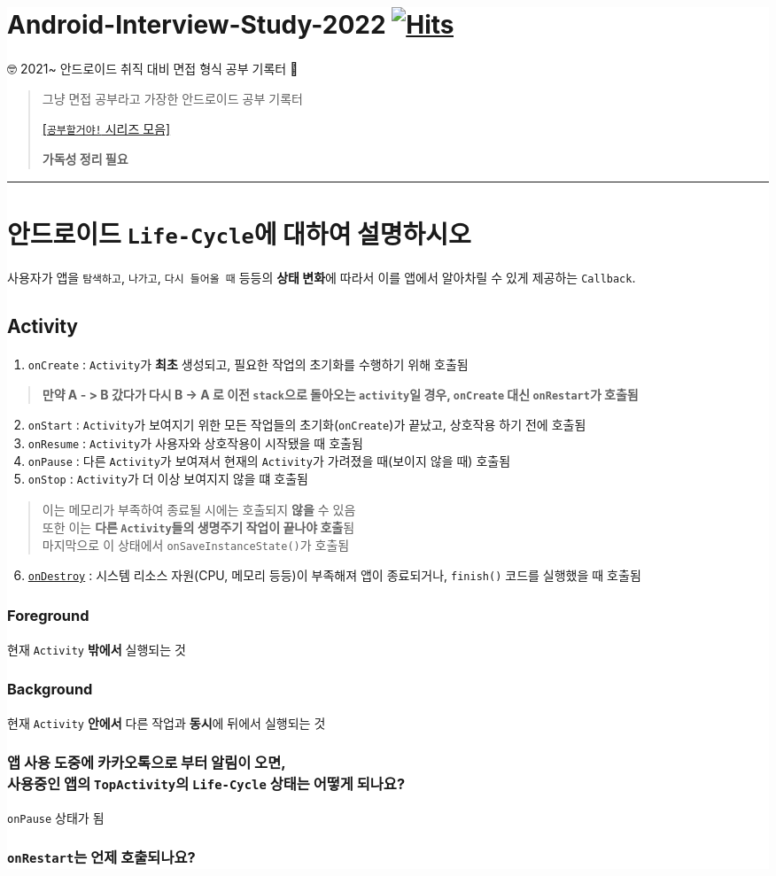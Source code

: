 # Android-Interview-Study-2022 [![Hits](https://hits.seeyoufarm.com/api/count/incr/badge.svg?url=https%3A%2F%2Fgithub.com%2Fsungbin5304%2FAndroid-Interview-QnA-2020&count_bg=%2340B7EA&title_bg=%23555555&icon=iconify.svg&icon_color=%23FFFFFF&title=study+with+this+repo&edge_flat=false)](https://hits.seeyoufarm.com)

🤓 2021~ 안드로이드 취직 대비 면접 형식 공부 기록터 📖

> 그냥 면접 공부라고 가장한 안드로이드 공부 기록터 <br/>
> >
> [[`공부할거야!` 시리즈 모음]](https://github.com/jisungbin/x-study)
> 
> **가독성 정리 필요**

-----

# 안드로이드 `Life-Cycle`에 대하여 설명하시오

사용자가 앱을 `탐색하고`, `나가고`, `다시 들어올 때` 등등의 **상태 변화**에 따라서 이를 앱에서 알아차릴 수 있게 제공하는 `Callback`.

## Activity

1. `onCreate` : `Activity`가 **최초** 생성되고, 필요한 작업의 초기화를 수행하기 위해 호출됨

> **만약 A - > B 갔다가 다시 B -> A 로 이전 `stack`으로 돌아오는 `activity`일 경우, `onCreate` 대신 `onRestart`가 호출됨**

2. `onStart` : `Activity`가 보여지기 위한 모든 작업들의 초기화(`onCreate`)가 끝났고, 상호작용 하기 전에 호출됨
3. `onResume` : `Activity`가 사용자와 상호작용이 시작됐을 때 호출됨
4. `onPause` : 다른 `Activity`가 보여져서 현재의 `Activity`가 가려졌을 때(보이지 않을 때) 호출됨
5. `onStop` : `Activity`가 더 이상 보여지지 않을 떄 호출됨

> 이는 메모리가 부족하여 종료될 시에는 호출되지 **않을** 수 있음<br/>
> 또한 이는 **다른 `Activity`들의 생명주기 작업이 끝나야 호출**됨<br/>
> 마지막으로 이 상태에서 `onSaveInstanceState()`가 호출됨

6. [`onDestroy`](https://stackoverflow.com/a/4449988/14299073) : 시스템 리소스 자원(CPU, 메모리 등등)이 부족해져 앱이 종료되거나, `finish()` 코드를 실행했을 때 호출됨

### Foreground

현재 `Activity` **밖에서** 실행되는 것

### Background

현재 `Activity` **안에서** 다른 작업과 **동시**에 뒤에서 실행되는 것

### 앱 사용 도중에 카카오톡으로 부터 알림이 오면,<br/>사용중인 앱의 `TopActivity`의 `Life-Cycle` 상태는 어떻게 되나요?

`onPause` 상태가 됨

### `onRestart`는 언제 호출되나요?
